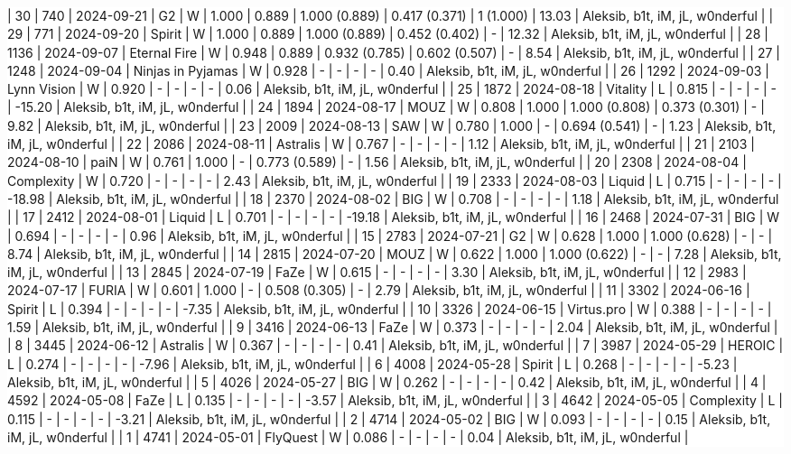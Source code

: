 |           30 |      740 | 2024-09-21 | G2                | W   | 1.000      | 0.889        | 1.000 (0.889)    | 0.417 (0.371)    | 1 (1.000) |    13.03 | Aleksib, b1t, iM, jL, w0nderful |
|           29 |      771 | 2024-09-20 | Spirit            | W   | 1.000      | 0.889        | 1.000 (0.889)    | 0.452 (0.402)    | -         |    12.32 | Aleksib, b1t, iM, jL, w0nderful |
|           28 |     1136 | 2024-09-07 | Eternal Fire      | W   | 0.948      | 0.889        | 0.932 (0.785)    | 0.602 (0.507)    | -         |     8.54 | Aleksib, b1t, iM, jL, w0nderful |
|           27 |     1248 | 2024-09-04 | Ninjas in Pyjamas | W   | 0.928      | -            | -                | -                | -         |     0.40 | Aleksib, b1t, iM, jL, w0nderful |
|           26 |     1292 | 2024-09-03 | Lynn Vision       | W   | 0.920      | -            | -                | -                | -         |     0.06 | Aleksib, b1t, iM, jL, w0nderful |
|           25 |     1872 | 2024-08-18 | Vitality          | L   | 0.815      | -            | -                | -                | -         |   -15.20 | Aleksib, b1t, iM, jL, w0nderful |
|           24 |     1894 | 2024-08-17 | MOUZ              | W   | 0.808      | 1.000        | 1.000 (0.808)    | 0.373 (0.301)    | -         |     9.82 | Aleksib, b1t, iM, jL, w0nderful |
|           23 |     2009 | 2024-08-13 | SAW               | W   | 0.780      | 1.000        | -                | 0.694 (0.541)    | -         |     1.23 | Aleksib, b1t, iM, jL, w0nderful |
|           22 |     2086 | 2024-08-11 | Astralis          | W   | 0.767      | -            | -                | -                | -         |     1.12 | Aleksib, b1t, iM, jL, w0nderful |
|           21 |     2103 | 2024-08-10 | paiN              | W   | 0.761      | 1.000        | -                | 0.773 (0.589)    | -         |     1.56 | Aleksib, b1t, iM, jL, w0nderful |
|           20 |     2308 | 2024-08-04 | Complexity        | W   | 0.720      | -            | -                | -                | -         |     2.43 | Aleksib, b1t, iM, jL, w0nderful |
|           19 |     2333 | 2024-08-03 | Liquid            | L   | 0.715      | -            | -                | -                | -         |   -18.98 | Aleksib, b1t, iM, jL, w0nderful |
|           18 |     2370 | 2024-08-02 | BIG               | W   | 0.708      | -            | -                | -                | -         |     1.18 | Aleksib, b1t, iM, jL, w0nderful |
|           17 |     2412 | 2024-08-01 | Liquid            | L   | 0.701      | -            | -                | -                | -         |   -19.18 | Aleksib, b1t, iM, jL, w0nderful |
|           16 |     2468 | 2024-07-31 | BIG               | W   | 0.694      | -            | -                | -                | -         |     0.96 | Aleksib, b1t, iM, jL, w0nderful |
|           15 |     2783 | 2024-07-21 | G2                | W   | 0.628      | 1.000        | 1.000 (0.628)    | -                | -         |     8.74 | Aleksib, b1t, iM, jL, w0nderful |
|           14 |     2815 | 2024-07-20 | MOUZ              | W   | 0.622      | 1.000        | 1.000 (0.622)    | -                | -         |     7.28 | Aleksib, b1t, iM, jL, w0nderful |
|           13 |     2845 | 2024-07-19 | FaZe              | W   | 0.615      | -            | -                | -                | -         |     3.30 | Aleksib, b1t, iM, jL, w0nderful |
|           12 |     2983 | 2024-07-17 | FURIA             | W   | 0.601      | 1.000        | -                | 0.508 (0.305)    | -         |     2.79 | Aleksib, b1t, iM, jL, w0nderful |
|           11 |     3302 | 2024-06-16 | Spirit            | L   | 0.394      | -            | -                | -                | -         |    -7.35 | Aleksib, b1t, iM, jL, w0nderful |
|           10 |     3326 | 2024-06-15 | Virtus.pro        | W   | 0.388      | -            | -                | -                | -         |     1.59 | Aleksib, b1t, iM, jL, w0nderful |
|            9 |     3416 | 2024-06-13 | FaZe              | W   | 0.373      | -            | -                | -                | -         |     2.04 | Aleksib, b1t, iM, jL, w0nderful |
|            8 |     3445 | 2024-06-12 | Astralis          | W   | 0.367      | -            | -                | -                | -         |     0.41 | Aleksib, b1t, iM, jL, w0nderful |
|            7 |     3987 | 2024-05-29 | HEROIC            | L   | 0.274      | -            | -                | -                | -         |    -7.96 | Aleksib, b1t, iM, jL, w0nderful |
|            6 |     4008 | 2024-05-28 | Spirit            | L   | 0.268      | -            | -                | -                | -         |    -5.23 | Aleksib, b1t, iM, jL, w0nderful |
|            5 |     4026 | 2024-05-27 | BIG               | W   | 0.262      | -            | -                | -                | -         |     0.42 | Aleksib, b1t, iM, jL, w0nderful |
|            4 |     4592 | 2024-05-08 | FaZe              | L   | 0.135      | -            | -                | -                | -         |    -3.57 | Aleksib, b1t, iM, jL, w0nderful |
|            3 |     4642 | 2024-05-05 | Complexity        | L   | 0.115      | -            | -                | -                | -         |    -3.21 | Aleksib, b1t, iM, jL, w0nderful |
|            2 |     4714 | 2024-05-02 | BIG               | W   | 0.093      | -            | -                | -                | -         |     0.15 | Aleksib, b1t, iM, jL, w0nderful |
|            1 |     4741 | 2024-05-01 | FlyQuest          | W   | 0.086      | -            | -                | -                | -         |     0.04 | Aleksib, b1t, iM, jL, w0nderful |
